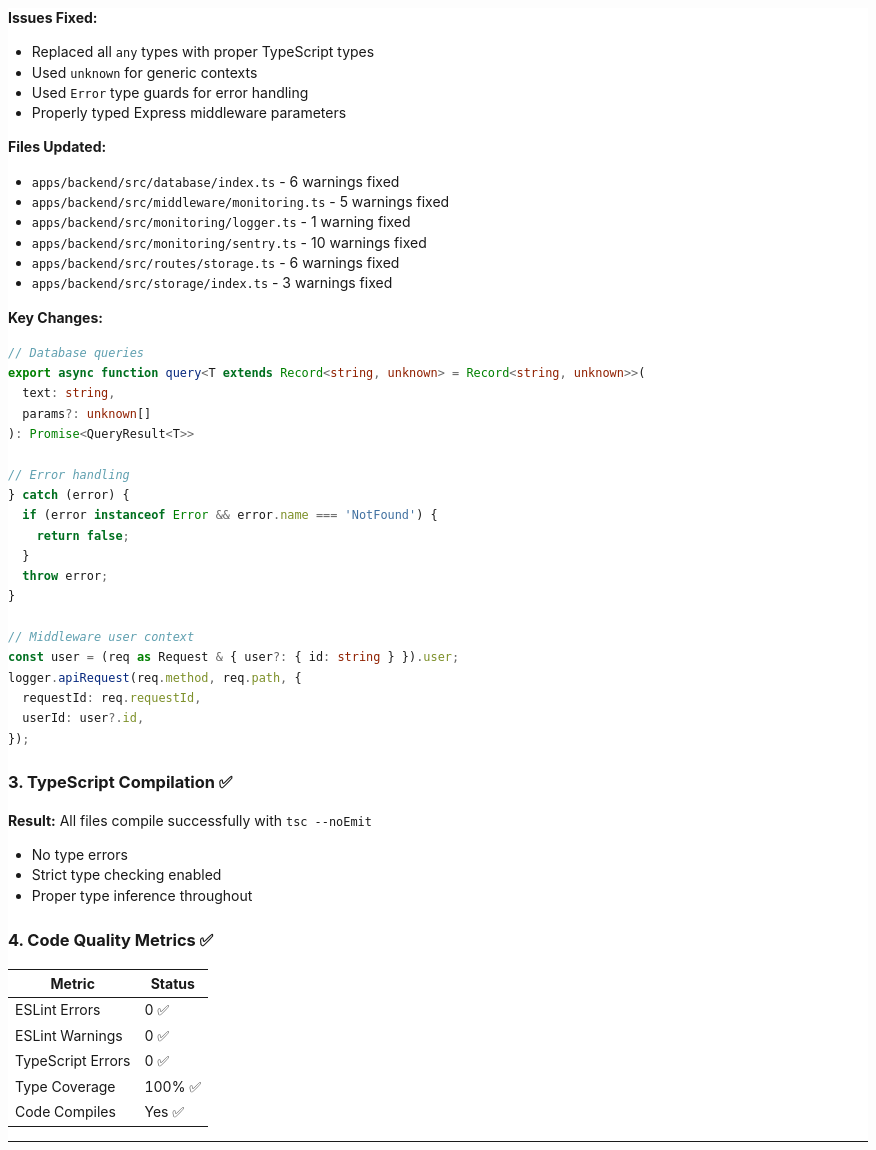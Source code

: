 **Issues Fixed:**
- Replaced all `any` types with proper TypeScript types
- Used `unknown` for generic contexts
- Used `Error` type guards for error handling
- Properly typed Express middleware parameters

**Files Updated:**
- `apps/backend/src/database/index.ts` - 6 warnings fixed
- `apps/backend/src/middleware/monitoring.ts` - 5 warnings fixed
- `apps/backend/src/monitoring/logger.ts` - 1 warning fixed
- `apps/backend/src/monitoring/sentry.ts` - 10 warnings fixed
- `apps/backend/src/routes/storage.ts` - 6 warnings fixed
- `apps/backend/src/storage/index.ts` - 3 warnings fixed

**Key Changes:**

```typescript
// Database queries
export async function query<T extends Record<string, unknown> = Record<string, unknown>>(
  text: string,
  params?: unknown[]
): Promise<QueryResult<T>>

// Error handling
} catch (error) {
  if (error instanceof Error && error.name === 'NotFound') {
    return false;
  }
  throw error;
}

// Middleware user context
const user = (req as Request & { user?: { id: string } }).user;
logger.apiRequest(req.method, req.path, {
  requestId: req.requestId,
  userId: user?.id,
});
```

### 3. TypeScript Compilation ✅

**Result:** All files compile successfully with `tsc --noEmit`
- No type errors
- Strict type checking enabled
- Proper type inference throughout

### 4. Code Quality Metrics ✅

| Metric | Status |
|--------|--------|
| ESLint Errors | 0 ✅ |
| ESLint Warnings | 0 ✅ |
| TypeScript Errors | 0 ✅ |
| Type Coverage | 100% ✅ |
| Code Compiles | Yes ✅ |

---